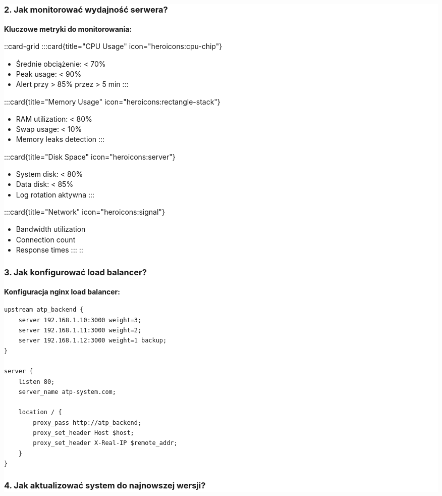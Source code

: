### 2. Jak monitorować wydajność serwera?

**Kluczowe metryki do monitorowania:**

::card-grid
:::card{title="CPU Usage" icon="heroicons:cpu-chip"}
- Średnie obciążenie: < 70%
- Peak usage: < 90%
- Alert przy > 85% przez > 5 min
:::

:::card{title="Memory Usage" icon="heroicons:rectangle-stack"}
- RAM utilization: < 80%
- Swap usage: < 10%
- Memory leaks detection
:::

:::card{title="Disk Space" icon="heroicons:server"}
- System disk: < 80%
- Data disk: < 85%
- Log rotation aktywna
:::

:::card{title="Network" icon="heroicons:signal"}
- Bandwidth utilization
- Connection count
- Response times
:::
::

### 3. Jak konfigurować load balancer?

**Konfiguracja nginx load balancer:**

```nginx
upstream atp_backend {
    server 192.168.1.10:3000 weight=3;
    server 192.168.1.11:3000 weight=2;
    server 192.168.1.12:3000 weight=1 backup;
}

server {
    listen 80;
    server_name atp-system.com;
    
    location / {
        proxy_pass http://atp_backend;
        proxy_set_header Host $host;
        proxy_set_header X-Real-IP $remote_addr;
    }
}
```

### 4. Jak aktualizować system do najnowszej wersji?
